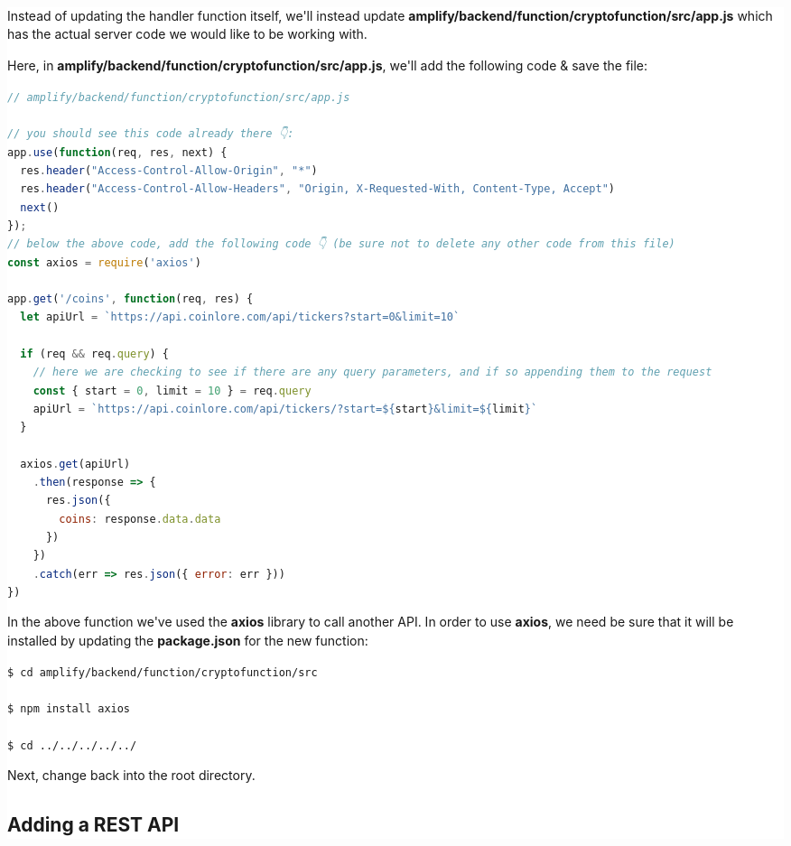 Instead of updating the handler function itself, we'll instead update __amplify/backend/function/cryptofunction/src/app.js__ which has the actual server code we would like to be working with.

Here, in __amplify/backend/function/cryptofunction/src/app.js__, we'll add the following code & save the file:

```js
// amplify/backend/function/cryptofunction/src/app.js

// you should see this code already there 👇:
app.use(function(req, res, next) {
  res.header("Access-Control-Allow-Origin", "*")
  res.header("Access-Control-Allow-Headers", "Origin, X-Requested-With, Content-Type, Accept")
  next()
});
// below the above code, add the following code 👇 (be sure not to delete any other code from this file)
const axios = require('axios')

app.get('/coins', function(req, res) {
  let apiUrl = `https://api.coinlore.com/api/tickers?start=0&limit=10`
  
  if (req && req.query) {
    // here we are checking to see if there are any query parameters, and if so appending them to the request
    const { start = 0, limit = 10 } = req.query
    apiUrl = `https://api.coinlore.com/api/tickers/?start=${start}&limit=${limit}`
  }

  axios.get(apiUrl)
    .then(response => {
      res.json({
        coins: response.data.data
      })
    })
    .catch(err => res.json({ error: err }))
})
```

In the above function we've used the __axios__ library to call another API. In order to use __axios__, we need be sure that it will be installed by updating the __package.json__ for the new function:

```sh
$ cd amplify/backend/function/cryptofunction/src

$ npm install axios

$ cd ../../../../../
```

Next, change back into the root directory.

## Adding a REST API

